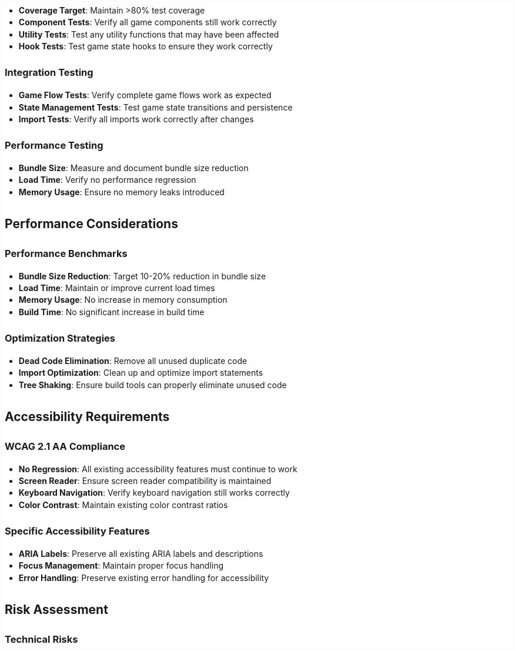 - **Coverage Target**: Maintain >80% test coverage
- **Component Tests**: Verify all game components still work correctly
- **Utility Tests**: Test any utility functions that may have been affected
- **Hook Tests**: Test game state hooks to ensure they work correctly

### Integration Testing

- **Game Flow Tests**: Verify complete game flows work as expected
- **State Management Tests**: Test game state transitions and persistence
- **Import Tests**: Verify all imports work correctly after changes

### Performance Testing

- **Bundle Size**: Measure and document bundle size reduction
- **Load Time**: Verify no performance regression
- **Memory Usage**: Ensure no memory leaks introduced

## Performance Considerations

### Performance Benchmarks

- **Bundle Size Reduction**: Target 10-20% reduction in bundle size
- **Load Time**: Maintain or improve current load times
- **Memory Usage**: No increase in memory consumption
- **Build Time**: No significant increase in build time

### Optimization Strategies

- **Dead Code Elimination**: Remove all unused duplicate code
- **Import Optimization**: Clean up and optimize import statements
- **Tree Shaking**: Ensure build tools can properly eliminate unused code

## Accessibility Requirements

### WCAG 2.1 AA Compliance

- **No Regression**: All existing accessibility features must continue to work
- **Screen Reader**: Ensure screen reader compatibility is maintained
- **Keyboard Navigation**: Verify keyboard navigation still works correctly
- **Color Contrast**: Maintain existing color contrast ratios

### Specific Accessibility Features

- **ARIA Labels**: Preserve all existing ARIA labels and descriptions
- **Focus Management**: Maintain proper focus handling
- **Error Handling**: Preserve existing error handling for accessibility

## Risk Assessment

### Technical Risks
